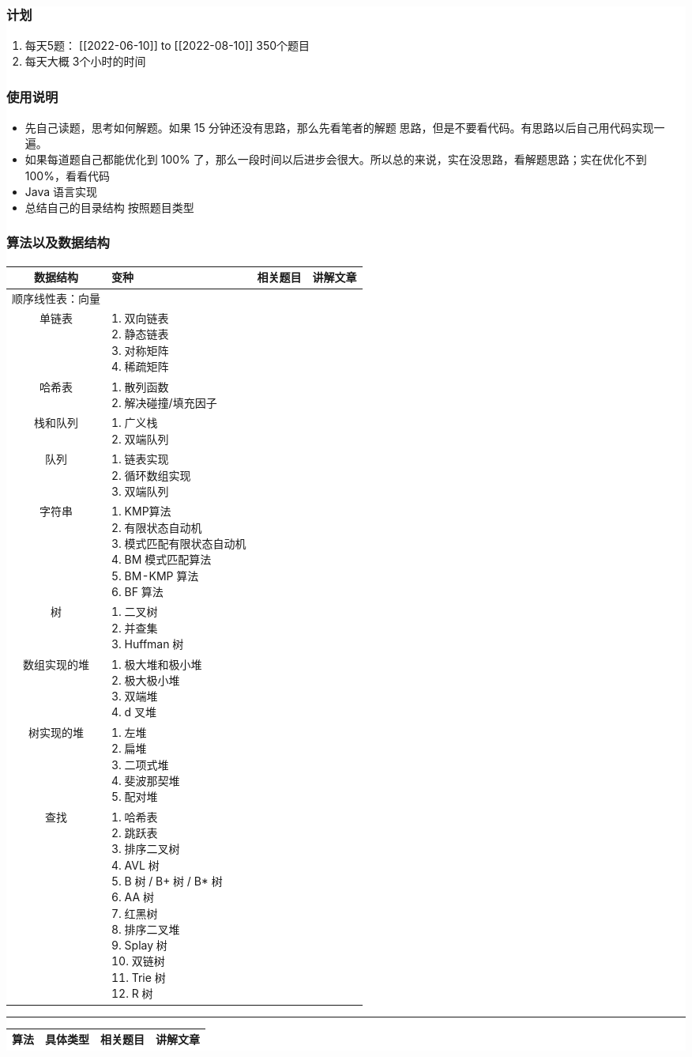 ### 计划
1. 每天5题： [[2022-06-10]] to [[2022-08-10]] 350个题目 
2. 每天大概 3个小时的时间
### 使用说明
- 先⾃⼰读题，思考如何解题。如果 15 分钟还没有思路，那么先看笔者的解题
思路，但是不要看代码。有思路以后⾃⼰⽤代码实现⼀遍。
- 如果每道题⾃⼰都能优化到 100% 了，那么⼀段时间以后进步会很⼤。所以总的来说，实在没思路，看解题思路；实在优化不到 100%，看看代码
- Java 语言实现
- 总结自己的目录结构 按照题目类型
### 算法以及数据结构
|     数据结构     | 变种                                                                                                                                                                              | 相关题目 | 讲解文章 |
|:----------------:|:--------------------------------------------------------------------------------------------------------------------------------------------------------------------------------- |:-------- |:-------- |
| 顺序线性表：向量 |                                                                                                                                                                                    |          |          |
|      单链表      | 1. 双向链表<br>2. 静态链表<br>3. 对称矩阵<br>4. 稀疏矩阵                                                                                                                          |          |          |
|      哈希表      | 1. 散列函数<br>2. 解决碰撞/填充因子<br>                                                                                                                                           |          |          |
|     栈和队列     | 1. 广义栈<br>2. 双端队列<br>                                                                                                                                                      |          |          |
|       队列       | 1. 链表实现<br>2. 循环数组实现<br>3. 双端队列                                                                                                                                     |          |          |
|      字符串      | 1. KMP算法<br>2. 有限状态自动机<br>3. 模式匹配有限状态自动机<br>4. BM 模式匹配算法<br>5. BM-KMP 算法<br>6. BF 算法                                                                |          |          |
|        树        | 1. 二叉树<br>2. 并查集<br>3. Huffman 树                                                                                                                                           |          |          |
|   数组实现的堆   | 1. 极大堆和极小堆<br>2. 极大极小堆<br>3. 双端堆<br>4. d 叉堆                                                                                                                      |          |          |
|    树实现的堆    | 1. 左堆<br>2. 扁堆<br>3. 二项式堆<br>4. 斐波那契堆<br>5. 配对堆                                                                                                                   |          |          |
|       查找       | 1. 哈希表<br>2. 跳跃表<br>3. 排序二叉树<br>4. AVL 树<br>5. B 树 / B+ 树 / B* 树<br>6. AA 树<br>7. 红黑树<br>8. 排序二叉堆<br>9. Splay 树<br>10. 双链树<br>11. Trie 树<br>12. R 树 |          |          |

---


|    算法    | 具体类型                                                                                                                                                                                                                                                                                                                                                                                                                                                                                                                                                                                                                                                                                                                                                                                                                                      | 相关题目                                                                                                                                                                                                                                                                                                                                                                                                                                                                                                                                                                                                                                                          | 讲解文章 |
|:----------:|:--------------------------------------------------------------------------------------------------------------------------------------------------------------------------------------------------------------------------------------------------------------------------------------------------------------------------------------------------------------------------------------------------------------------------------------------------------------------------------------------------------------------------------------------------------------------------------------------------------------------------------------------------------------------------------------------------------------------------------------------------------------------------------------------------------------------------------------------- |:----------------------------------------------------------------------------------------------------------------------------------------------------------------------------------------------------------------------------------------------------------------------------------------------------------------------------------------------------------------------------------------------------------------------------------------------------------------------------------------------------------------------------------------------------------------------------------------------------------------------------------------------------------------- |:-------- |